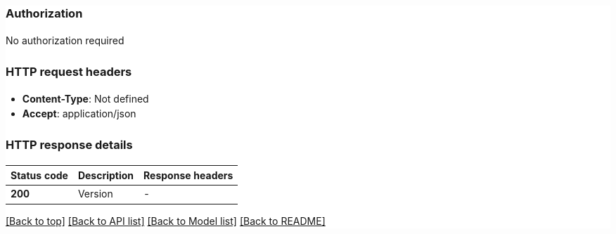 ### Authorization

No authorization required

### HTTP request headers

 - **Content-Type**: Not defined
 - **Accept**: application/json


### HTTP response details
| Status code | Description | Response headers |
|-------------|-------------|------------------|
**200** | Version |  -  |

[[Back to top]](#) [[Back to API list]](README.md#documentation-for-api-endpoints) [[Back to Model list]](README.md#documentation-for-models) [[Back to README]](README.md)


